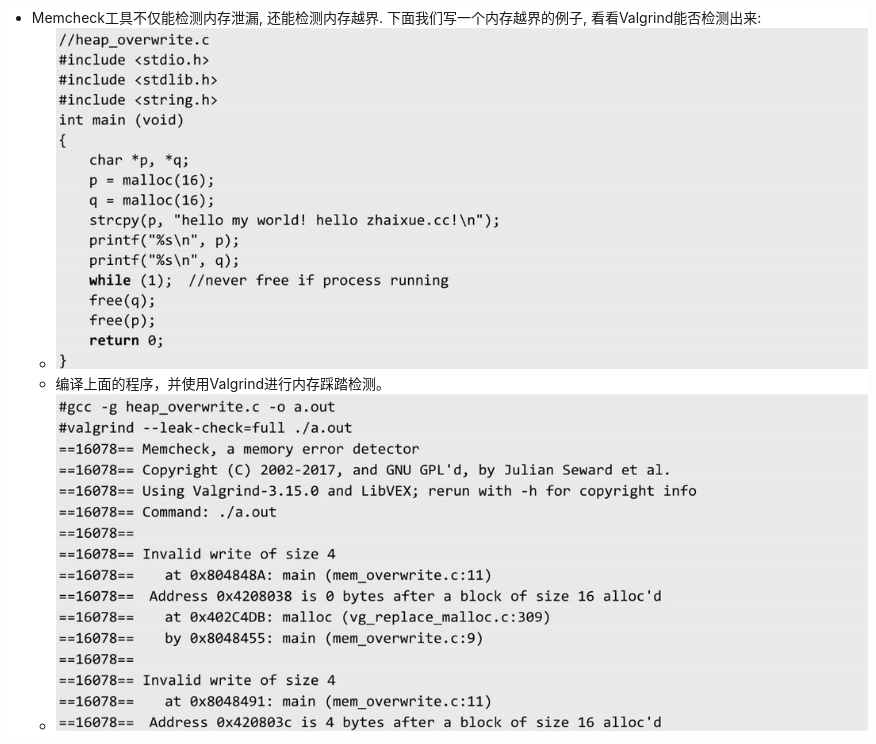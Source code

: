 - Memcheck工具不仅能检测内存泄漏, 还能检测内存越界. 下面我们写一个内存越界的例子, 看看Valgrind能否检测出来:
	- ![](assets/Pasted%20image%2020230504160821.png)
	- 编译上面的程序，并使用Valgrind进行内存踩踏检测。
	- ![](assets/Pasted%20image%2020230504160829.png)